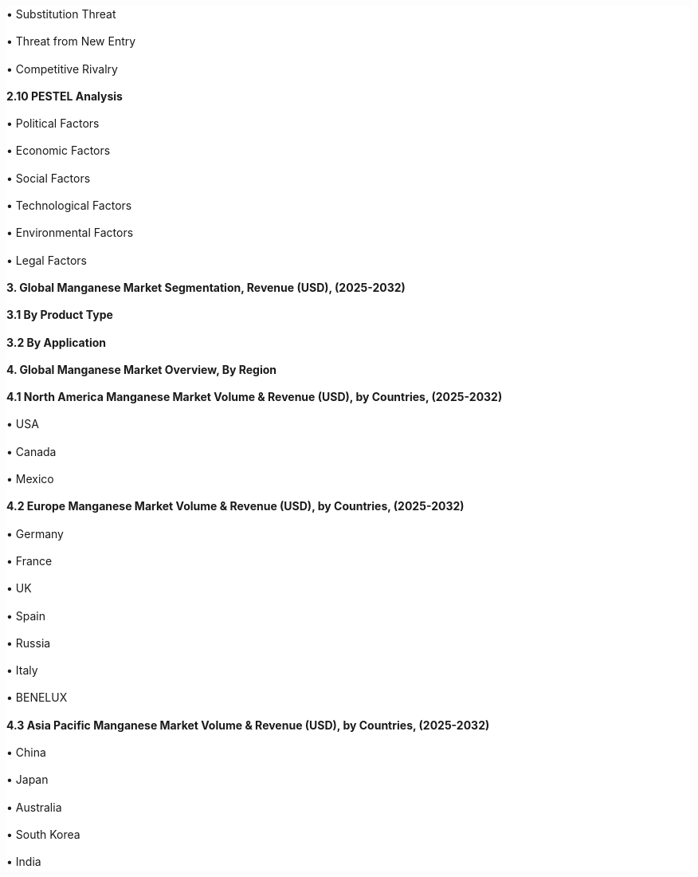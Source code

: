 • Substitution Threat

• Threat from New Entry

• Competitive Rivalry

<strong>2.10 PESTEL Analysis</strong>

• Political Factors

• Economic Factors

• Social Factors

• Technological Factors

• Environmental Factors

• Legal Factors

<strong>3. Global Manganese Market Segmentation, Revenue (USD), (2025-2032)</strong>

<strong>3.1 By Product Type</strong>

<strong>3.2 By Application</strong>

<strong>4. Global Manganese Market Overview, By Region</strong>

<strong>4.1 North America Manganese Market Volume &amp; Revenue (USD), by Countries, (2025-2032)</strong>

• USA

• Canada

• Mexico

<strong>4.2 Europe Manganese Market Volume &amp; Revenue (USD), by Countries, (2025-2032)</strong>

• Germany

• France

• UK

• Spain

• Russia

• Italy

• BENELUX

<strong>4.3 Asia Pacific Manganese Market Volume &amp; Revenue (USD), by Countries, (2025-2032)</strong>

• China

• Japan

• Australia

• South Korea

• India
